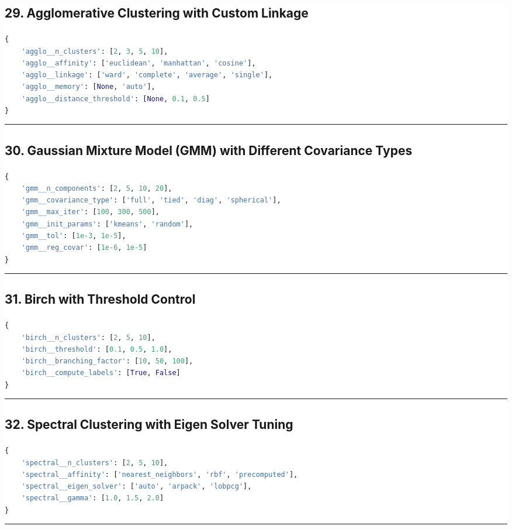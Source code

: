 
## 29. **Agglomerative Clustering with Custom Linkage**

```python
{
    'agglo__n_clusters': [2, 3, 5, 10],
    'agglo__affinity': ['euclidean', 'manhattan', 'cosine'],
    'agglo__linkage': ['ward', 'complete', 'average', 'single'],
    'agglo__memory': [None, 'auto'],
    'agglo__distance_threshold': [None, 0.1, 0.5]
}
```

---

## 30. **Gaussian Mixture Model (GMM) with Different Covariance Types**

```python
{
    'gmm__n_components': [2, 5, 10, 20],
    'gmm__covariance_type': ['full', 'tied', 'diag', 'spherical'],
    'gmm__max_iter': [100, 300, 500],
    'gmm__init_params': ['kmeans', 'random'],
    'gmm__tol': [1e-3, 1e-5],
    'gmm__reg_covar': [1e-6, 1e-5]
}
```

---

## 31. **Birch with Threshold Control**

```python
{
    'birch__n_clusters': [2, 5, 10],
    'birch__threshold': [0.1, 0.5, 1.0],
    'birch__branching_factor': [10, 50, 100],
    'birch__compute_labels': [True, False]
}
```

---

## 32. **Spectral Clustering with Eigen Solver Tuning**

```python
{
    'spectral__n_clusters': [2, 5, 10],
    'spectral__affinity': ['nearest_neighbors', 'rbf', 'precomputed'],
    'spectral__eigen_solver': ['auto', 'arpack', 'lobpcg'],
    'spectral__gamma': [1.0, 1.5, 2.0]
}
```

---
